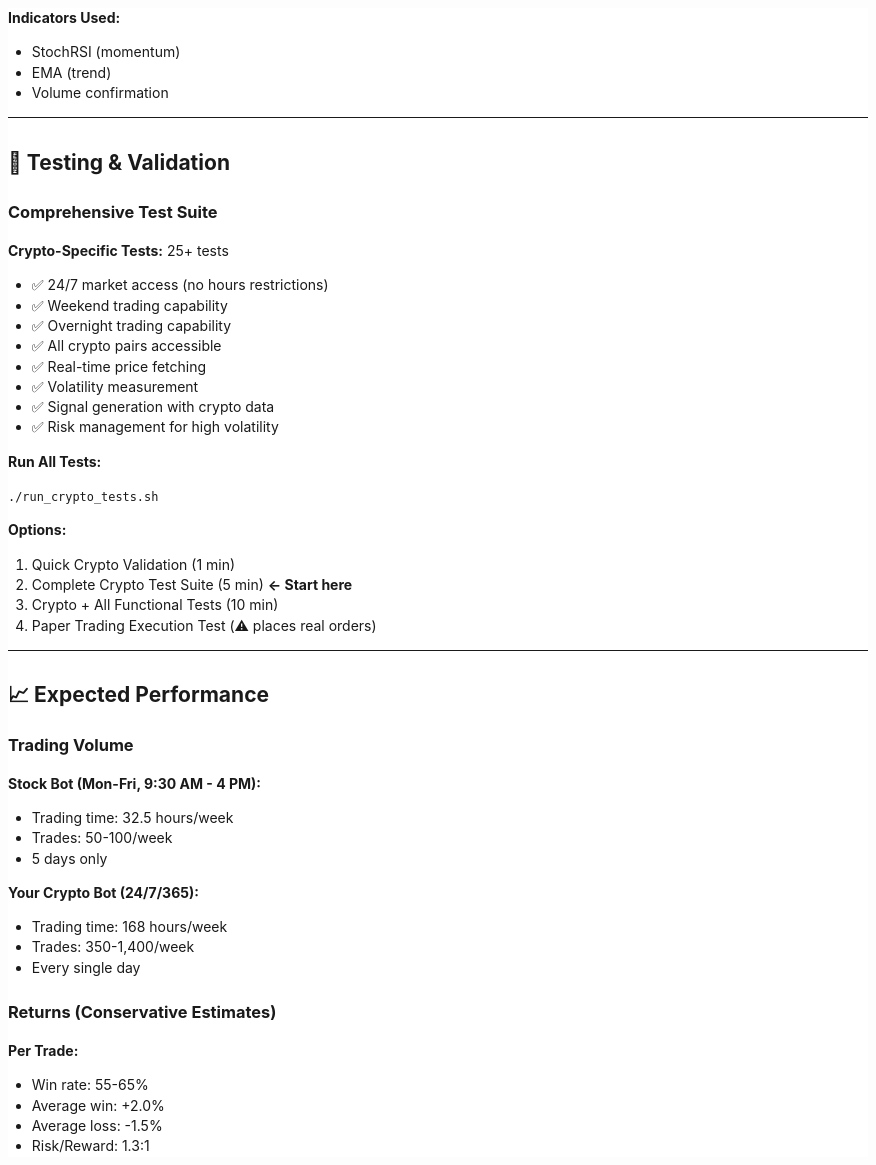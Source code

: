 **Indicators Used:**
- StochRSI (momentum)
- EMA (trend)
- Volume confirmation

---

## 🧪 Testing & Validation

### Comprehensive Test Suite

**Crypto-Specific Tests:** 25+ tests
- ✅ 24/7 market access (no hours restrictions)
- ✅ Weekend trading capability
- ✅ Overnight trading capability
- ✅ All crypto pairs accessible
- ✅ Real-time price fetching
- ✅ Volatility measurement
- ✅ Signal generation with crypto data
- ✅ Risk management for high volatility

**Run All Tests:**
```bash
./run_crypto_tests.sh
```

**Options:**
1. Quick Crypto Validation (1 min)
2. Complete Crypto Test Suite (5 min) **← Start here**
3. Crypto + All Functional Tests (10 min)
4. Paper Trading Execution Test (⚠️ places real orders)

---

## 📈 Expected Performance

### Trading Volume

**Stock Bot (Mon-Fri, 9:30 AM - 4 PM):**
- Trading time: 32.5 hours/week
- Trades: 50-100/week
- 5 days only

**Your Crypto Bot (24/7/365):**
- Trading time: 168 hours/week
- Trades: 350-1,400/week
- Every single day

### Returns (Conservative Estimates)

**Per Trade:**
- Win rate: 55-65%
- Average win: +2.0%
- Average loss: -1.5%
- Risk/Reward: 1.3:1
